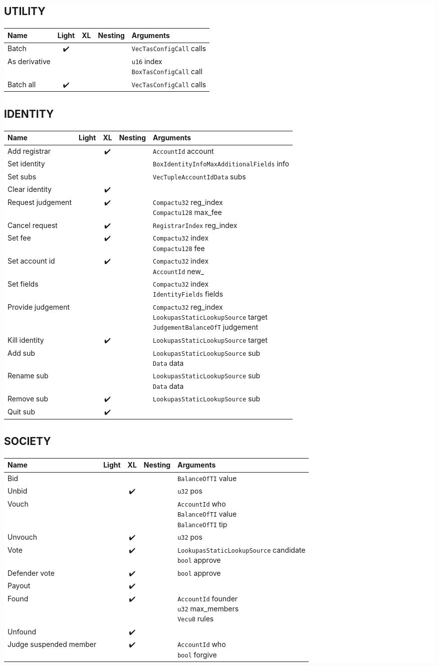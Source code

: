 ## UTILITY

| Name        | Light | XL | Nesting | Arguments | 
| :---------- |:------------:|:--------:|:--------:|:--------|
|Batch | :heavy_check_mark:  |   |   | `VecTasConfigCall` calls <br/> | 
|As derivative |    |   |   | `u16` index <br/>`BoxTasConfigCall` call <br/> | 
|Batch all | :heavy_check_mark:  |   |   | `VecTasConfigCall` calls <br/> | 

## IDENTITY

| Name        | Light | XL | Nesting | Arguments | 
| :---------- |:------------:|:--------:|:--------:|:--------|
|Add registrar |    | :heavy_check_mark: |   | `AccountId` account <br/> | 
|Set identity |    |   |   | `BoxIdentityInfoMaxAdditionalFields` info <br/> | 
|Set subs |    |   |   | `VecTupleAccountIdData` subs <br/> | 
|Clear identity |    | :heavy_check_mark: |   |  | 
|Request judgement |    | :heavy_check_mark: |   | `Compactu32` reg_index <br/>`Compactu128` max_fee <br/> | 
|Cancel request |    | :heavy_check_mark: |   | `RegistrarIndex` reg_index <br/> | 
|Set fee |    | :heavy_check_mark: |   | `Compactu32` index <br/>`Compactu128` fee <br/> | 
|Set account id |    | :heavy_check_mark: |   | `Compactu32` index <br/>`AccountId` new_ <br/> | 
|Set fields |    |   |   | `Compactu32` index <br/>`IdentityFields` fields <br/> | 
|Provide judgement |    |   |   | `Compactu32` reg_index <br/>`LookupasStaticLookupSource` target <br/>`JudgementBalanceOfT` judgement <br/> | 
|Kill identity |    | :heavy_check_mark: |   | `LookupasStaticLookupSource` target <br/> | 
|Add sub |    |   |   | `LookupasStaticLookupSource` sub <br/>`Data` data <br/> | 
|Rename sub |    |   |   | `LookupasStaticLookupSource` sub <br/>`Data` data <br/> | 
|Remove sub |    | :heavy_check_mark: |   | `LookupasStaticLookupSource` sub <br/> | 
|Quit sub |    | :heavy_check_mark: |   |  | 

## SOCIETY

| Name        | Light | XL | Nesting | Arguments | 
| :---------- |:------------:|:--------:|:--------:|:--------|
|Bid |    |   |   | `BalanceOfTI` value <br/> | 
|Unbid |    | :heavy_check_mark: |   | `u32` pos <br/> | 
|Vouch |    |   |   | `AccountId` who <br/>`BalanceOfTI` value <br/>`BalanceOfTI` tip <br/> | 
|Unvouch |    | :heavy_check_mark: |   | `u32` pos <br/> | 
|Vote |    | :heavy_check_mark: |   | `LookupasStaticLookupSource` candidate <br/>`bool` approve <br/> | 
|Defender vote |    | :heavy_check_mark: |   | `bool` approve <br/> | 
|Payout |    | :heavy_check_mark: |   |  | 
|Found |    | :heavy_check_mark: |   | `AccountId` founder <br/>`u32` max_members <br/>`Vecu8` rules <br/> | 
|Unfound |    | :heavy_check_mark: |   |  | 
|Judge suspended member |    | :heavy_check_mark: |   | `AccountId` who <br/>`bool` forgive <br/> | 